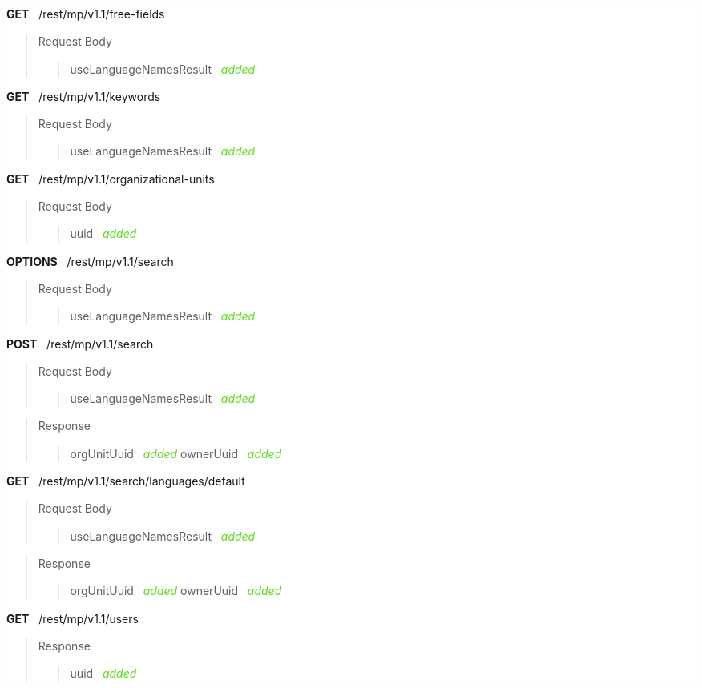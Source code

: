 **GET** &nbsp; /rest/mp/v1.1/free-fields

> Request Body
>
>> useLanguageNamesResult &nbsp;&nbsp;<font color="#5edc1f">_added_</font>
>

**GET** &nbsp; /rest/mp/v1.1/keywords

> Request Body
>
>> useLanguageNamesResult &nbsp;&nbsp;<font color="#5edc1f">_added_</font>
>

**GET** &nbsp; /rest/mp/v1.1/organizational-units

> Request Body
>
>> uuid &nbsp;&nbsp;<font color="#5edc1f">_added_</font>
>

**OPTIONS** &nbsp; /rest/mp/v1.1/search

> Request Body
>
>> useLanguageNamesResult &nbsp;&nbsp;<font color="#5edc1f">_added_</font>
>

**POST** &nbsp; /rest/mp/v1.1/search

> Request Body
>
>> useLanguageNamesResult &nbsp;&nbsp;<font color="#5edc1f">_added_</font>
>

> Response
>
>> orgUnitUuid &nbsp;&nbsp;<font color="#5edc1f">_added_</font>
>> ownerUuid &nbsp;&nbsp;<font color="#5edc1f">_added_</font>
>

**GET** &nbsp; /rest/mp/v1.1/search/languages/default

> Request Body
>
>> useLanguageNamesResult &nbsp;&nbsp;<font color="#5edc1f">_added_</font>
>

> Response
>
>> orgUnitUuid &nbsp;&nbsp;<font color="#5edc1f">_added_</font>
>> ownerUuid &nbsp;&nbsp;<font color="#5edc1f">_added_</font>
>

**GET** &nbsp; /rest/mp/v1.1/users

> Response
>
>> uuid &nbsp;&nbsp;<font color="#5edc1f">_added_</font>
>
